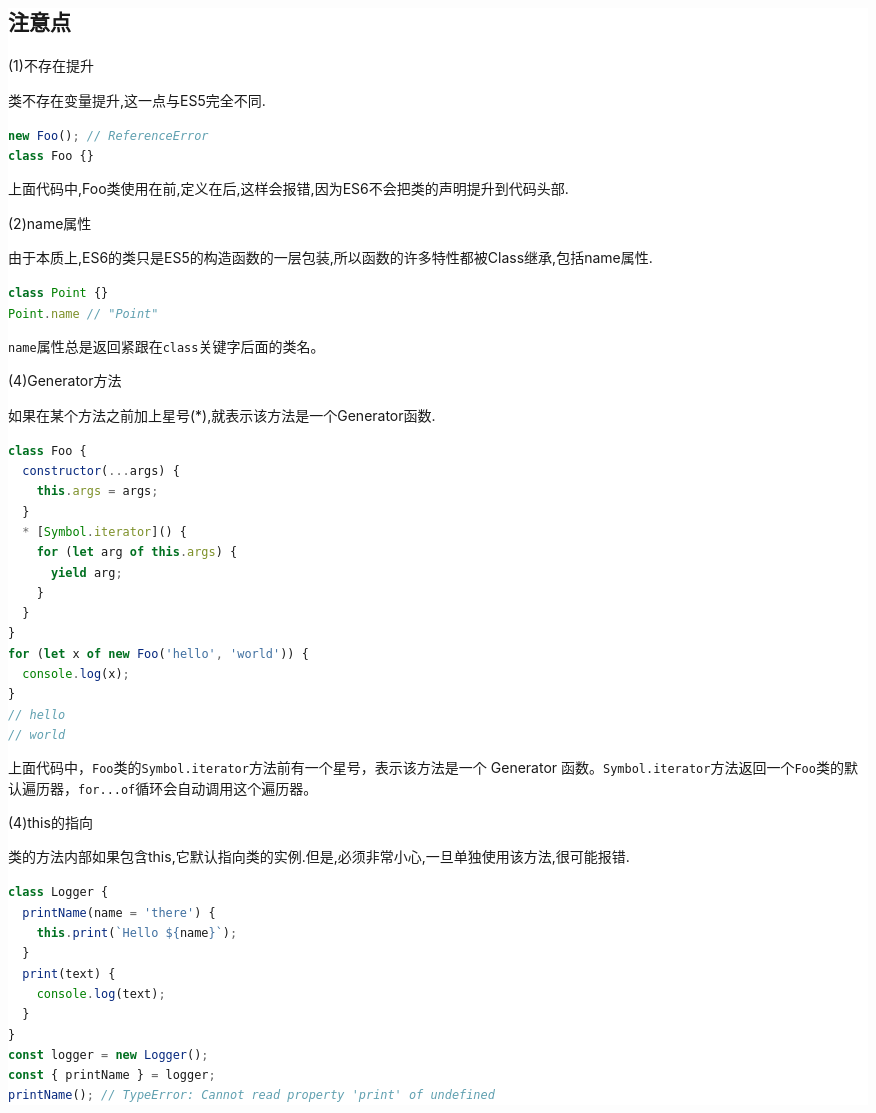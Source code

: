 ## 注意点

(1)不存在提升

类不存在变量提升,这一点与ES5完全不同.

```js
new Foo(); // ReferenceError
class Foo {}
```

上面代码中,Foo类使用在前,定义在后,这样会报错,因为ES6不会把类的声明提升到代码头部.

(2)name属性

由于本质上,ES6的类只是ES5的构造函数的一层包装,所以函数的许多特性都被Class继承,包括name属性.

```js
class Point {}
Point.name // "Point"
```

`name`属性总是返回紧跟在`class`关键字后面的类名。 

(4)Generator方法

如果在某个方法之前加上星号(*),就表示该方法是一个Generator函数.

```js
class Foo {
  constructor(...args) {
    this.args = args;
  }
  * [Symbol.iterator]() {
    for (let arg of this.args) {
      yield arg;
    }
  }
}
for (let x of new Foo('hello', 'world')) {
  console.log(x);
}
// hello
// world
```

上面代码中，`Foo`类的`Symbol.iterator`方法前有一个星号，表示该方法是一个 Generator 函数。`Symbol.iterator`方法返回一个`Foo`类的默认遍历器，`for...of`循环会自动调用这个遍历器。 

(4)this的指向

类的方法内部如果包含this,它默认指向类的实例.但是,必须非常小心,一旦单独使用该方法,很可能报错.

```js
class Logger {
  printName(name = 'there') {
    this.print(`Hello ${name}`);
  }
  print(text) {
    console.log(text);
  }
}
const logger = new Logger();
const { printName } = logger;
printName(); // TypeError: Cannot read property 'print' of undefined
```
